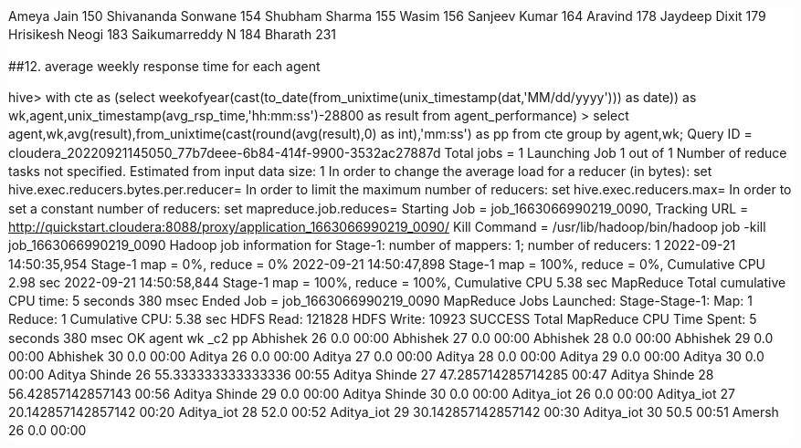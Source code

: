 Ameya Jain      150
Shivananda Sonwane      154
Shubham Sharma  155
Wasim   156
Sanjeev Kumar   164
Aravind         178
Jaydeep Dixit   179
Hrisikesh Neogi 183
Saikumarreddy N 184
Bharath         231

##12. average weekly response time for each agent 

hive> with cte as (select weekofyear(cast(to_date(from_unixtime(unix_timestamp(dat,'MM/dd/yyyy'))) as date)) as wk,agent,unix_timestamp(avg_rsp_time,'hh:mm:ss')-28800 as result from agent_performance)
    > select agent,wk,avg(result),from_unixtime(cast(round(avg(result),0) as int),'mm:ss') as pp from cte group by agent,wk;
Query ID = cloudera_20220921145050_77b7deee-6b84-414f-9900-3532ac27887d
Total jobs = 1
Launching Job 1 out of 1
Number of reduce tasks not specified. Estimated from input data size: 1
In order to change the average load for a reducer (in bytes):
  set hive.exec.reducers.bytes.per.reducer=<number>
In order to limit the maximum number of reducers:
  set hive.exec.reducers.max=<number>
In order to set a constant number of reducers:
  set mapreduce.job.reduces=<number>
Starting Job = job_1663066990219_0090, Tracking URL = http://quickstart.cloudera:8088/proxy/application_1663066990219_0090/
Kill Command = /usr/lib/hadoop/bin/hadoop job  -kill job_1663066990219_0090
Hadoop job information for Stage-1: number of mappers: 1; number of reducers: 1
2022-09-21 14:50:35,954 Stage-1 map = 0%,  reduce = 0%
2022-09-21 14:50:47,898 Stage-1 map = 100%,  reduce = 0%, Cumulative CPU 2.98 sec
2022-09-21 14:50:58,844 Stage-1 map = 100%,  reduce = 100%, Cumulative CPU 5.38 sec
MapReduce Total cumulative CPU time: 5 seconds 380 msec
Ended Job = job_1663066990219_0090
MapReduce Jobs Launched:
Stage-Stage-1: Map: 1  Reduce: 1   Cumulative CPU: 5.38 sec   HDFS Read: 121828 HDFS Write: 10923 SUCCESS
Total MapReduce CPU Time Spent: 5 seconds 380 msec
OK
agent   wk      _c2     pp
Abhishek        26      0.0     00:00
Abhishek        27      0.0     00:00
Abhishek        28      0.0     00:00
Abhishek        29      0.0     00:00
Abhishek        30      0.0     00:00
Aditya  26      0.0     00:00
Aditya  27      0.0     00:00
Aditya  28      0.0     00:00
Aditya  29      0.0     00:00
Aditya  30      0.0     00:00
Aditya Shinde   26      55.333333333333336      00:55
Aditya Shinde   27      47.285714285714285      00:47
Aditya Shinde   28      56.42857142857143       00:56
Aditya Shinde   29      0.0     00:00
Aditya Shinde   30      0.0     00:00
Aditya_iot      26      0.0     00:00
Aditya_iot      27      20.142857142857142      00:20
Aditya_iot      28      52.0    00:52
Aditya_iot      29      30.142857142857142      00:30
Aditya_iot      30      50.5    00:51
Amersh  26      0.0     00:00